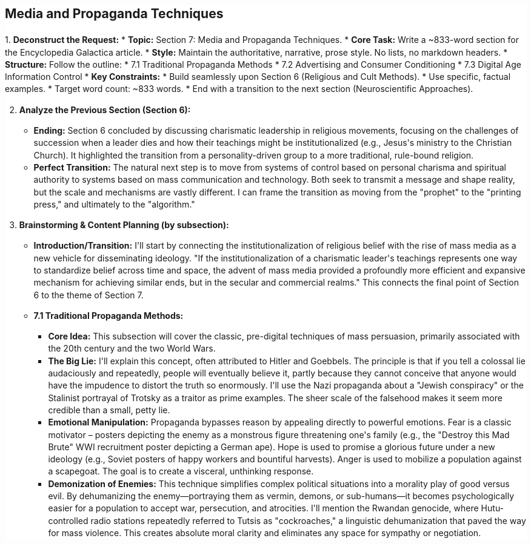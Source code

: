 ## Media and Propaganda Techniques

<think>1.  **Deconstruct the Request:**
    *   **Topic:** Section 7: Media and Propaganda Techniques.
    *   **Core Task:** Write a ~833-word section for the Encyclopedia Galactica article.
    *   **Style:** Maintain the authoritative, narrative, prose style. No lists, no markdown headers.
    *   **Structure:** Follow the outline:
        *   7.1 Traditional Propaganda Methods
        *   7.2 Advertising and Consumer Conditioning
        *   7.3 Digital Age Information Control
    *   **Key Constraints:**
        *   Build seamlessly upon Section 6 (Religious and Cult Methods).
        *   Use specific, factual examples.
        *   Target word count: ~833 words.
        *   End with a transition to the next section (Neuroscientific Approaches).

2.  **Analyze the Previous Section (Section 6):**
    *   **Ending:** Section 6 concluded by discussing charismatic leadership in religious movements, focusing on the challenges of succession when a leader dies and how their teachings might be institutionalized (e.g., Jesus's ministry to the Christian Church). It highlighted the transition from a personality-driven group to a more traditional, rule-bound religion.
    *   **Perfect Transition:** The natural next step is to move from systems of control based on personal charisma and spiritual authority to systems based on mass communication and technology. Both seek to transmit a message and shape reality, but the scale and mechanisms are vastly different. I can frame the transition as moving from the "prophet" to the "printing press," and ultimately to the "algorithm."

3.  **Brainstorming & Content Planning (by subsection):**

    *   **Introduction/Transition:** I'll start by connecting the institutionalization of religious belief with the rise of mass media as a new vehicle for disseminating ideology. "If the institutionalization of a charismatic leader's teachings represents one way to standardize belief across time and space, the advent of mass media provided a profoundly more efficient and expansive mechanism for achieving similar ends, but in the secular and commercial realms." This connects the final point of Section 6 to the theme of Section 7.

    *   **7.1 Traditional Propaganda Methods:**
        *   **Core Idea:** This subsection will cover the classic, pre-digital techniques of mass persuasion, primarily associated with the 20th century and the two World Wars.
        *   **The Big Lie:** I'll explain this concept, often attributed to Hitler and Goebbels. The principle is that if you tell a colossal lie audaciously and repeatedly, people will eventually believe it, partly because they cannot conceive that anyone would have the impudence to distort the truth so enormously. I'll use the Nazi propaganda about a "Jewish conspiracy" or the Stalinist portrayal of Trotsky as a traitor as prime examples. The sheer scale of the falsehood makes it seem more credible than a small, petty lie.
        *   **Emotional Manipulation:** Propaganda bypasses reason by appealing directly to powerful emotions. Fear is a classic motivator – posters depicting the enemy as a monstrous figure threatening one's family (e.g., the "Destroy this Mad Brute" WWI recruitment poster depicting a German ape). Hope is used to promise a glorious future under a new ideology (e.g., Soviet posters of happy workers and bountiful harvests). Anger is used to mobilize a population against a scapegoat. The goal is to create a visceral, unthinking response.
        *   **Demonization of Enemies:** This technique simplifies complex political situations into a morality play of good versus evil. By dehumanizing the enemy—portraying them as vermin, demons, or sub-humans—it becomes psychologically easier for a population to accept war, persecution, and atrocities. I'll mention the Rwandan genocide, where Hutu-controlled radio stations repeatedly referred to Tutsis as "cockroaches," a linguistic dehumanization that paved the way for mass violence. This creates absolute moral clarity and eliminates any space for sympathy or negotiation.
